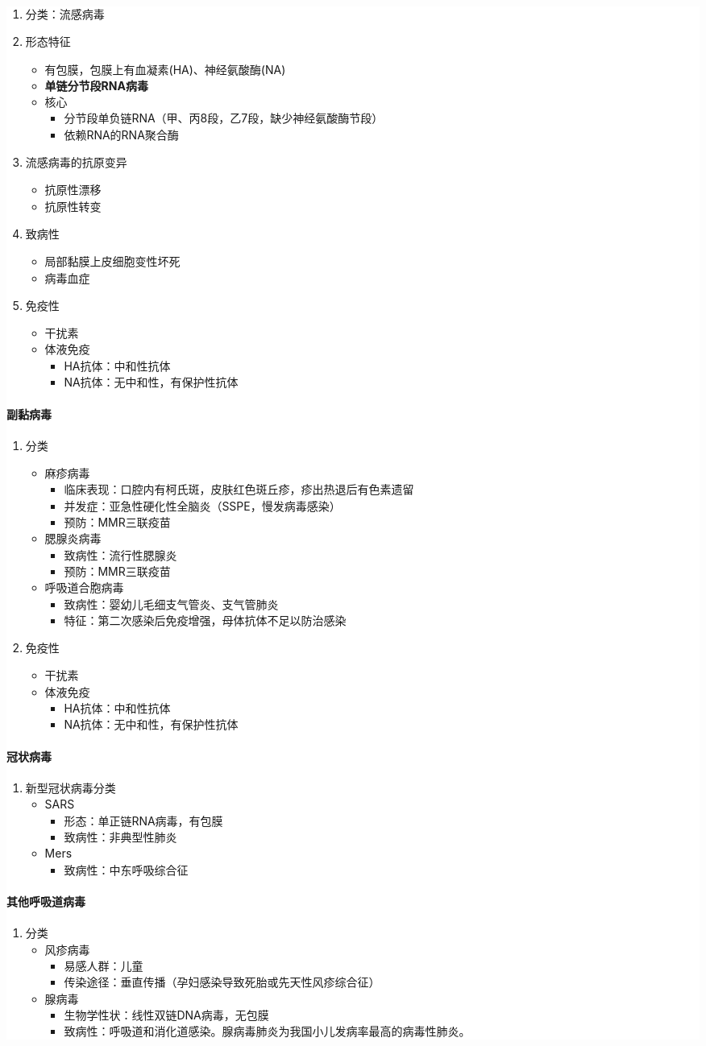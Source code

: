 
1. 分类：流感病毒
1. 形态特征
    - 有包膜，包膜上有血凝素(HA)、神经氨酸酶(NA)
    - **单链分节段RNA病毒**
    - 核心
        + 分节段单负链RNA（甲、丙8段，乙7段，缺少神经氨酸酶节段）
        + 依赖RNA的RNA聚合酶

1. 流感病毒的抗原变异
    - 抗原性漂移
    - 抗原性转变

1. 致病性
    - 局部黏膜上皮细胞变性坏死
    - 病毒血症
1. 免疫性
    - 干扰素
    - 体液免疫
        + HA抗体：中和性抗体
        + NA抗体：无中和性，有保护性抗体

#### 副黏病毒
1. 分类
    - 麻疹病毒 <!--IMPORTANT-->
        + 临床表现：口腔内有柯氏斑，皮肤红色斑丘疹，疹出热退后有色素遗留
        + 并发症：亚急性硬化性全脑炎（SSPE，慢发病毒感染）
        + 预防：MMR三联疫苗
    - 腮腺炎病毒
        + 致病性：流行性腮腺炎
        + 预防：MMR三联疫苗
    - 呼吸道合胞病毒
        + 致病性：婴幼儿毛细支气管炎、支气管肺炎
        + 特征：第二次感染后免疫增强，母体抗体不足以防治感染

1. 免疫性
    - 干扰素
    - 体液免疫
        + HA抗体：中和性抗体
        + NA抗体：无中和性，有保护性抗体

#### 冠状病毒
1. 新型冠状病毒分类
    - SARS
        + 形态：单正链RNA病毒，有包膜
        + 致病性：非典型性肺炎
    - Mers
        + 致病性：中东呼吸综合征

#### 其他呼吸道病毒
1. 分类
    - 风疹病毒
        + 易感人群：儿童
        + 传染途径：垂直传播（孕妇感染导致死胎或先天性风疹综合征）
    - 腺病毒
        + 生物学性状：线性双链DNA病毒，无包膜
        + 致病性：呼吸道和消化道感染。腺病毒肺炎为我国小儿发病率最高的病毒性肺炎。
